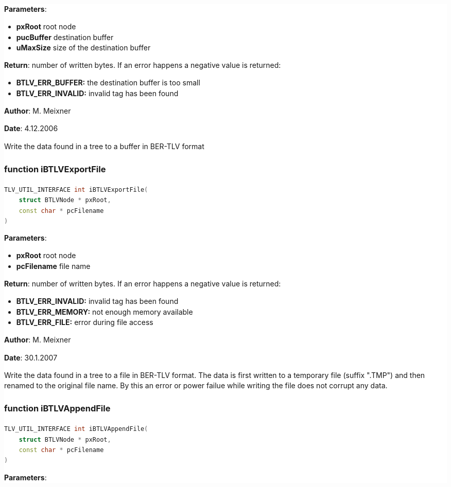 
**Parameters**: 

  * **pxRoot** root node 
  * **pucBuffer** destination buffer 
  * **uMaxSize** size of the destination buffer 


**Return**: number of written bytes. If an error happens a negative value is returned:

* **BTLV_ERR_BUFFER:** the destination buffer is too small
* **BTLV_ERR_INVALID:** invalid tag has been found 

**Author**: M. Meixner 

**Date**: 4.12.2006 

Write the data found in a tree to a buffer in BER-TLV format 


### function iBTLVExportFile

```cpp
TLV_UTIL_INTERFACE int iBTLVExportFile(
    struct BTLVNode * pxRoot,
    const char * pcFilename
)
```


**Parameters**: 

  * **pxRoot** root node 
  * **pcFilename** file name 


**Return**: number of written bytes. If an error happens a negative value is returned:

* **BTLV_ERR_INVALID:** invalid tag has been found
* **BTLV_ERR_MEMORY:** not enough memory available
* **BTLV_ERR_FILE:** error during file access 

**Author**: M. Meixner 

**Date**: 30.1.2007 

Write the data found in a tree to a file in BER-TLV format. The data is first written to a temporary file (suffix ".TMP") and then renamed to the original file name. By this an error or power failue while writing the file does not corrupt any data. 


### function iBTLVAppendFile

```cpp
TLV_UTIL_INTERFACE int iBTLVAppendFile(
    struct BTLVNode * pxRoot,
    const char * pcFilename
)
```


**Parameters**: 

